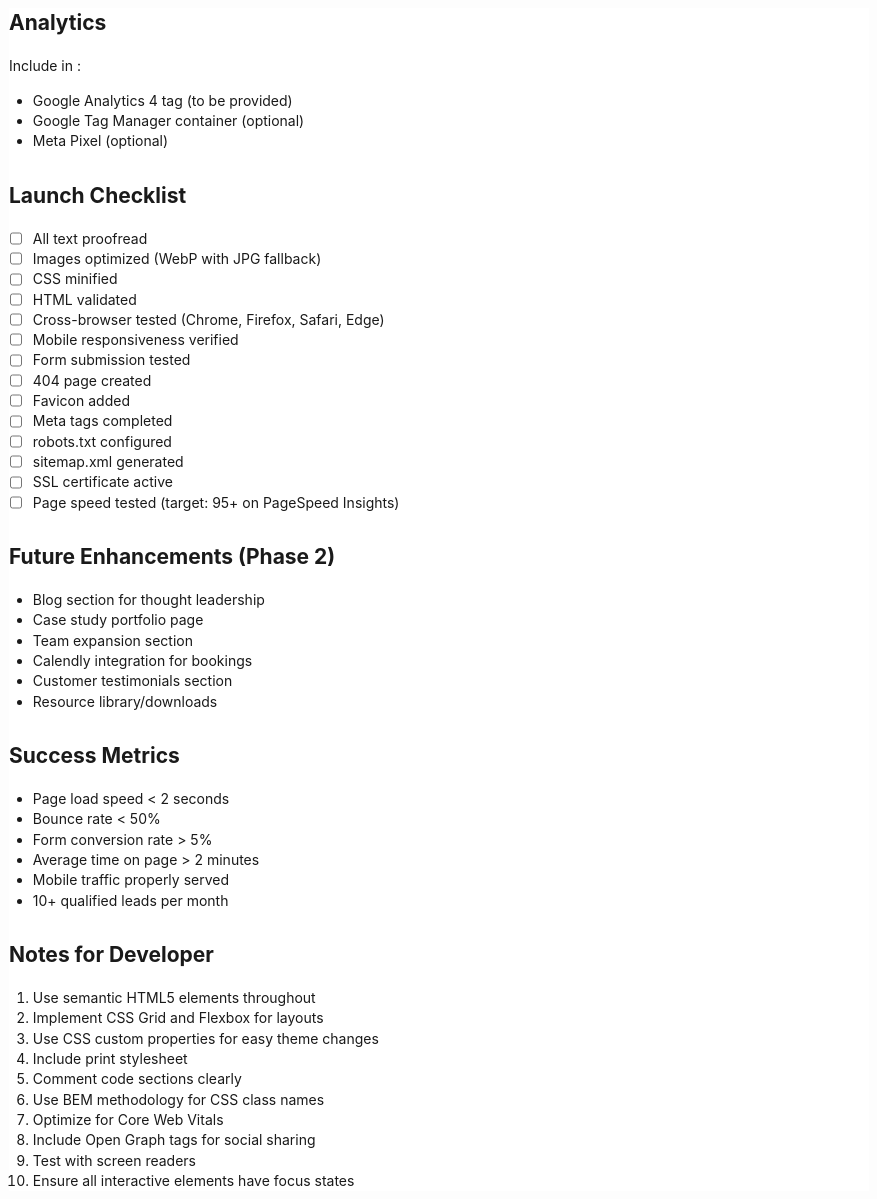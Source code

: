 ## Analytics

Include in <head>:
- Google Analytics 4 tag (to be provided)
- Google Tag Manager container (optional)
- Meta Pixel (optional)

## Launch Checklist

- [ ] All text proofread
- [ ] Images optimized (WebP with JPG fallback)
- [ ] CSS minified
- [ ] HTML validated
- [ ] Cross-browser tested (Chrome, Firefox, Safari, Edge)
- [ ] Mobile responsiveness verified
- [ ] Form submission tested
- [ ] 404 page created
- [ ] Favicon added
- [ ] Meta tags completed
- [ ] robots.txt configured
- [ ] sitemap.xml generated
- [ ] SSL certificate active
- [ ] Page speed tested (target: 95+ on PageSpeed Insights)

## Future Enhancements (Phase 2)

- Blog section for thought leadership
- Case study portfolio page
- Team expansion section
- Calendly integration for bookings
- Customer testimonials section
- Resource library/downloads

## Success Metrics

- Page load speed < 2 seconds
- Bounce rate < 50%
- Form conversion rate > 5%
- Average time on page > 2 minutes
- Mobile traffic properly served
- 10+ qualified leads per month

## Notes for Developer

1. Use semantic HTML5 elements throughout
2. Implement CSS Grid and Flexbox for layouts
3. Use CSS custom properties for easy theme changes
4. Include print stylesheet
5. Comment code sections clearly
6. Use BEM methodology for CSS class names
7. Optimize for Core Web Vitals
8. Include Open Graph tags for social sharing
9. Test with screen readers
10. Ensure all interactive elements have focus states
